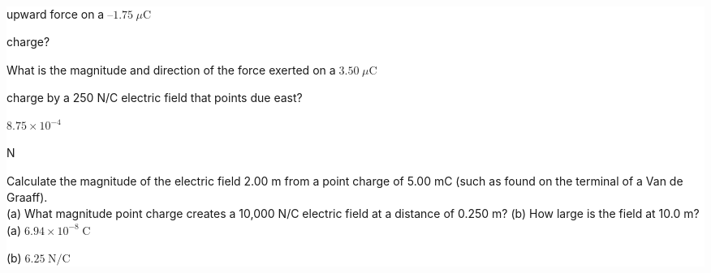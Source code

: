  upward force on a <math xmlns="http://www.w3.org/1998/Math/MathML"><semantics><mrow><mn>–1.75</mn><mspace width="0.25em" /><mi>μ</mi><mtext>C</mtext></mrow></semantics></math>

 charge?

</div>
</div>

<div data-type="exercise" data-element-type="problems-exercises">
<div data-type="problem" markdown="1">
What is the magnitude and direction of the force exerted on a <math xmlns="http://www.w3.org/1998/Math/MathML"><semantics><mrow><mn>3.50</mn><mspace width="0.25em" /><mi>μ</mi><mtext>C</mtext></mrow></semantics></math>

 charge by a 250 N/C electric field that points due east?

</div>
<div data-type="solution" markdown="1">
<math xmlns="http://www.w3.org/1998/Math/MathML"><semantics><mrow><mrow><mrow><mn>8</mn><mtext>.</mtext><mrow><mtext>75</mtext><mo stretchy="false">×</mo><msup><mtext>10</mtext><mrow><mrow><mo stretchy="false">−</mo><mn>4</mn></mrow></mrow></msup></mrow></mrow></mrow><mrow /></mrow><annotation encoding="StarMath 5.0"> size 12{8 "." "75" times "10" rSup { size 8{ - 4} } } {}</annotation></semantics></math>

 N

</div>
</div>

<div data-type="exercise" data-element-type="problems-exercises">
<div data-type="problem" markdown="1">
Calculate the magnitude of the electric field 2.00 m from a point charge of 5.00 mC (such as found on the terminal of a Van de Graaff).

</div>
</div>

<div data-type="exercise" data-element-type="problems-exercises">
<div data-type="problem" markdown="1">
(a) What magnitude point charge creates a 10,000 N/C electric field at a distance of 0.250 m? (b) How large is the field at 10.0 m?

</div>
<div data-type="solution" markdown="1">
(a) <math xmlns="http://www.w3.org/1998/Math/MathML"><semantics><mrow><mrow><mrow><mn>6</mn><mtext>.</mtext><mrow><mtext>94</mtext><mo stretchy="false">×</mo><msup><mtext>10</mtext><mrow><mrow><mo stretchy="false">−</mo><mn>8</mn></mrow></mrow></msup></mrow><mspace width="0.25em" /><mtext>C</mtext></mrow></mrow><mrow /></mrow><annotation encoding="StarMath 5.0"> size 12{ {underline {6 "." "94" times "10" rSup { size 8{ - 8} } " C"}} } {}</annotation></semantics></math>

(b) <math xmlns="http://www.w3.org/1998/Math/MathML"><semantics><mrow><mrow><mrow><mn>6</mn><mtext>.</mtext><mtext>25</mtext><mspace width="0.25em" /><mtext> N/C</mtext></mrow></mrow><mrow /></mrow><annotation encoding="StarMath 5.0"> size 12{ {underline {6 "." "25"" N/C"}} } {}</annotation></semantics></math>

</div>
</div>
